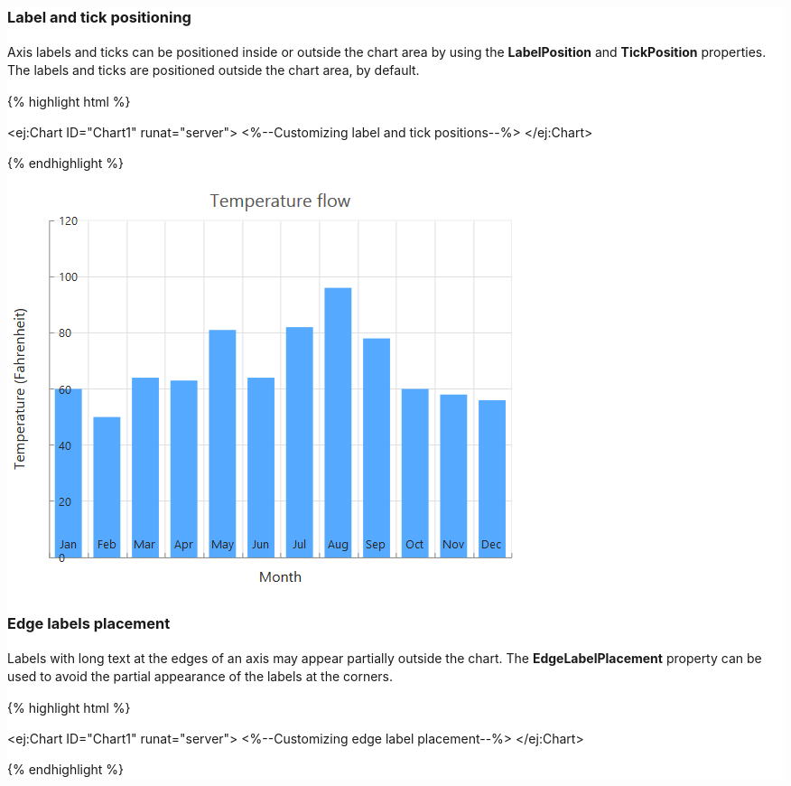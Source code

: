 ### Label and tick positioning
 
Axis labels and ticks can be positioned inside or outside the chart area by using the **LabelPosition** and **TickPosition** properties. The labels and ticks are positioned outside the chart area, by default.
 
{% highlight html %}

<ej:Chart ID="Chart1" runat="server">
    <%--Customizing label and tick positions--%>
    <PrimaryXAxis AxislabelPosition="Inside" TickLinesPosition="Inside">
    </PrimaryXAxis>
</ej:Chart>

{% endhighlight %}

![ASPNET_Chart_Label_tick_images](Axis_images/axis_img29.png)


### Edge labels placement

Labels with long text at the edges of an axis may appear partially outside the chart. The **EdgeLabelPlacement** property can be used to avoid the partial appearance of the labels at the corners. 

{% highlight html %}

<ej:Chart ID="Chart1" runat="server">
    <%--Customizing edge label placement--%>
    <PrimaryXAxis EdgeLabelPlacement="Shift">
    </PrimaryXAxis>
</ej:Chart>

{% endhighlight %}
